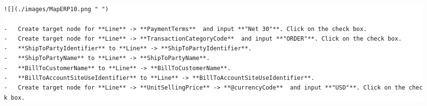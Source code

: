     ![](./images/MapERP10.png " ")
    
    -   Create target node for **Line** -> **PaymentTerms**  and input **"Net 30"**. Click on the check box.
    -   Create target node for **Line** -> **TransactionCategoryCode**  and input **"ORDER"**. Click on the check box.
    -   **ShipToPartyIdentifier** to **Line** -> **ShipToPartyIdentifier**.
    -   **ShipToPartyName** to **Line** -> **ShipToPartyName**.
    -   **BillToCustomerName** to **Line** -> **BillToCustomerName**.
    -   **BillToAccountSiteUseIdentifier** to **Line** -> **BillToAccountSiteUseIdentifier**.
    -   Create target node for **Line** -> **UnitSellingPrice** -> **@currencyCode**  and input **"USD"**. Click on the check box.
